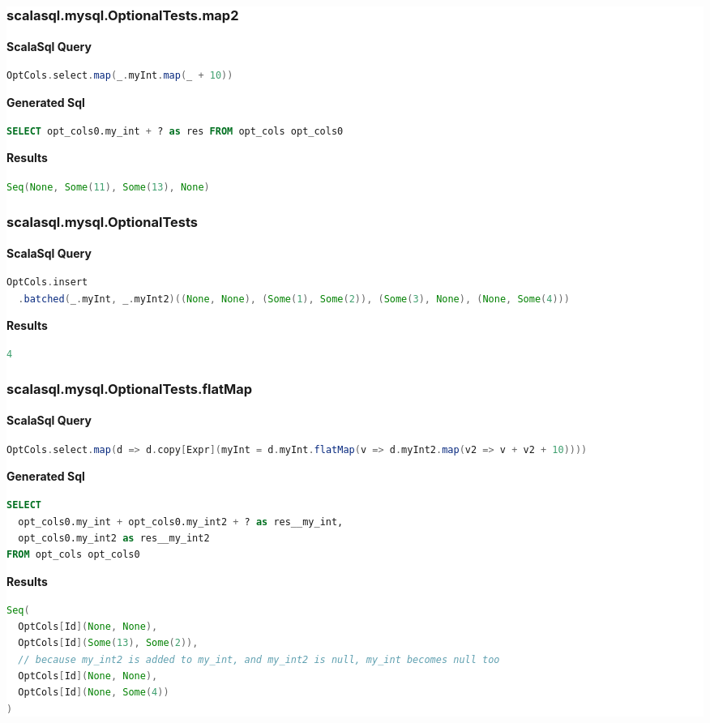 ### scalasql.mysql.OptionalTests.map2

**ScalaSql Query**
```scala
OptCols.select.map(_.myInt.map(_ + 10))
```

**Generated Sql**
```sql
SELECT opt_cols0.my_int + ? as res FROM opt_cols opt_cols0
```


**Results**
```scala
Seq(None, Some(11), Some(13), None)
```


### scalasql.mysql.OptionalTests

**ScalaSql Query**
```scala
OptCols.insert
  .batched(_.myInt, _.myInt2)((None, None), (Some(1), Some(2)), (Some(3), None), (None, Some(4)))
```



**Results**
```scala
4
```


### scalasql.mysql.OptionalTests.flatMap

**ScalaSql Query**
```scala
OptCols.select.map(d => d.copy[Expr](myInt = d.myInt.flatMap(v => d.myInt2.map(v2 => v + v2 + 10))))
```

**Generated Sql**
```sql
SELECT
  opt_cols0.my_int + opt_cols0.my_int2 + ? as res__my_int,
  opt_cols0.my_int2 as res__my_int2
FROM opt_cols opt_cols0
```


**Results**
```scala
Seq(
  OptCols[Id](None, None),
  OptCols[Id](Some(13), Some(2)),
  // because my_int2 is added to my_int, and my_int2 is null, my_int becomes null too
  OptCols[Id](None, None),
  OptCols[Id](None, Some(4))
)
```
